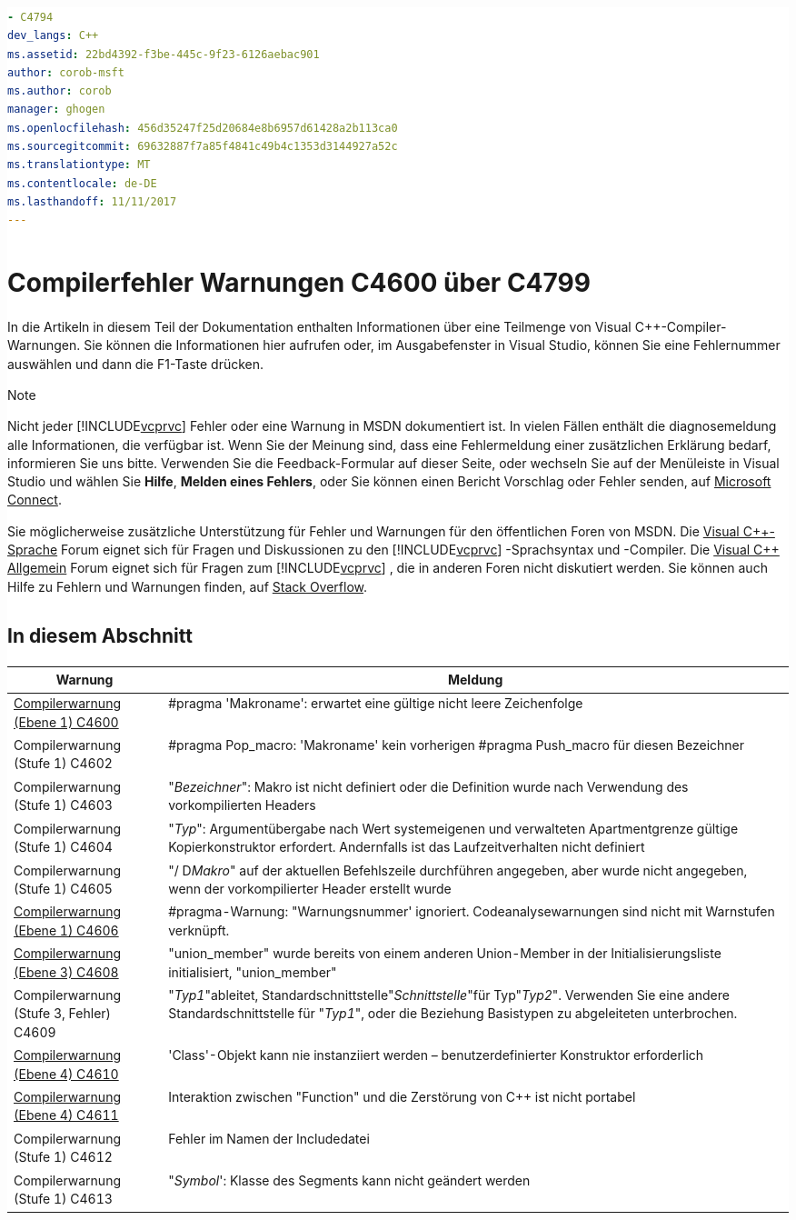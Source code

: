 ```yaml
- C4794
dev_langs: C++
ms.assetid: 22bd4392-f3be-445c-9f23-6126aebac901
author: corob-msft
ms.author: corob
manager: ghogen
ms.openlocfilehash: 456d35247f25d20684e8b6957d61428a2b113ca0
ms.sourcegitcommit: 69632887f7a85f4841c49b4c1353d3144927a52c
ms.translationtype: MT
ms.contentlocale: de-DE
ms.lasthandoff: 11/11/2017
---
```

# <a name="compiler-warnings-c4600-through-c4799"></a>Compilerfehler Warnungen C4600 über C4799

In die Artikeln in diesem Teil der Dokumentation enthalten Informationen über eine Teilmenge von Visual C++-Compiler-Warnungen. Sie können die Informationen hier aufrufen oder, im Ausgabefenster in Visual Studio, können Sie eine Fehlernummer auswählen und dann die F1-Taste drücken.

> [!NOTE]
> Nicht jeder [!INCLUDE[vcprvc](../../build/includes/vcprvc_md.md)] Fehler oder eine Warnung in MSDN dokumentiert ist. In vielen Fällen enthält die diagnosemeldung alle Informationen, die verfügbar ist. Wenn Sie der Meinung sind, dass eine Fehlermeldung einer zusätzlichen Erklärung bedarf, informieren Sie uns bitte. Verwenden Sie die Feedback-Formular auf dieser Seite, oder wechseln Sie auf der Menüleiste in Visual Studio und wählen Sie **Hilfe**, **Melden eines Fehlers**, oder Sie können einen Bericht Vorschlag oder Fehler senden, auf [Microsoft Connect](http://connect.microsoft.com/VisualStudio).

Sie möglicherweise zusätzliche Unterstützung für Fehler und Warnungen für den öffentlichen Foren von MSDN. Die [Visual C++-Sprache](http://go.microsoft.com/fwlink/?LinkId=158195) Forum eignet sich für Fragen und Diskussionen zu den [!INCLUDE[vcprvc](../../build/includes/vcprvc_md.md)] -Sprachsyntax und -Compiler. Die [Visual C++ Allgemein](http://go.microsoft.com/fwlink/?LinkId=158194) Forum eignet sich für Fragen zum [!INCLUDE[vcprvc](../../build/includes/vcprvc_md.md)] , die in anderen Foren nicht diskutiert werden. Sie können auch Hilfe zu Fehlern und Warnungen finden, auf [Stack Overflow](http://stackoverflow.com/).

## <a name="in-this-section"></a>In diesem Abschnitt

|Warnung|Meldung|
|-------------|-------------|
|[Compilerwarnung (Ebene 1) C4600](../../error-messages/compiler-warnings/compiler-warning-level-1-c4600.md)|#pragma 'Makroname': erwartet eine gültige nicht leere Zeichenfolge|
|Compilerwarnung (Stufe 1) C4602|#pragma Pop_macro: 'Makroname' kein vorherigen #pragma Push_macro für diesen Bezeichner|
|Compilerwarnung (Stufe 1) C4603|"*Bezeichner*": Makro ist nicht definiert oder die Definition wurde nach Verwendung des vorkompilierten Headers|
|Compilerwarnung (Stufe 1) C4604|"*Typ*": Argumentübergabe nach Wert systemeigenen und verwalteten Apartmentgrenze gültige Kopierkonstruktor erfordert. Andernfalls ist das Laufzeitverhalten nicht definiert|
|Compilerwarnung (Stufe 1) C4605|"/ D*Makro*" auf der aktuellen Befehlszeile durchführen angegeben, aber wurde nicht angegeben, wenn der vorkompilierter Header erstellt wurde|
|[Compilerwarnung (Ebene 1) C4606](../../error-messages/compiler-warnings/compiler-warning-level-1-c4606.md)|#pragma-Warnung: "Warnungsnummer' ignoriert. Codeanalysewarnungen sind nicht mit Warnstufen verknüpft.|
|[Compilerwarnung (Ebene 3) C4608](../../error-messages/compiler-warnings/compiler-warning-level-3-c4608.md)|"union_member" wurde bereits von einem anderen Union-Member in der Initialisierungsliste initialisiert, "union_member"|
|Compilerwarnung (Stufe 3, Fehler) C4609|"*Typ1*"ableitet, Standardschnittstelle"*Schnittstelle*"für Typ"*Typ2*". Verwenden Sie eine andere Standardschnittstelle für "*Typ1*", oder die Beziehung Basistypen zu abgeleiteten unterbrochen.|
|[Compilerwarnung (Ebene 4) C4610](../../error-messages/compiler-warnings/compiler-warning-level-4-c4610.md)|'Class'-Objekt kann nie instanziiert werden – benutzerdefinierter Konstruktor erforderlich|
|[Compilerwarnung (Ebene 4) C4611](../../error-messages/compiler-warnings/compiler-warning-level-4-c4611.md)|Interaktion zwischen "Function" und die Zerstörung von C++ ist nicht portabel|
|Compilerwarnung (Stufe 1) C4612|Fehler im Namen der Includedatei|
|Compilerwarnung (Stufe 1) C4613|"*Symbol*': Klasse des Segments kann nicht geändert werden|